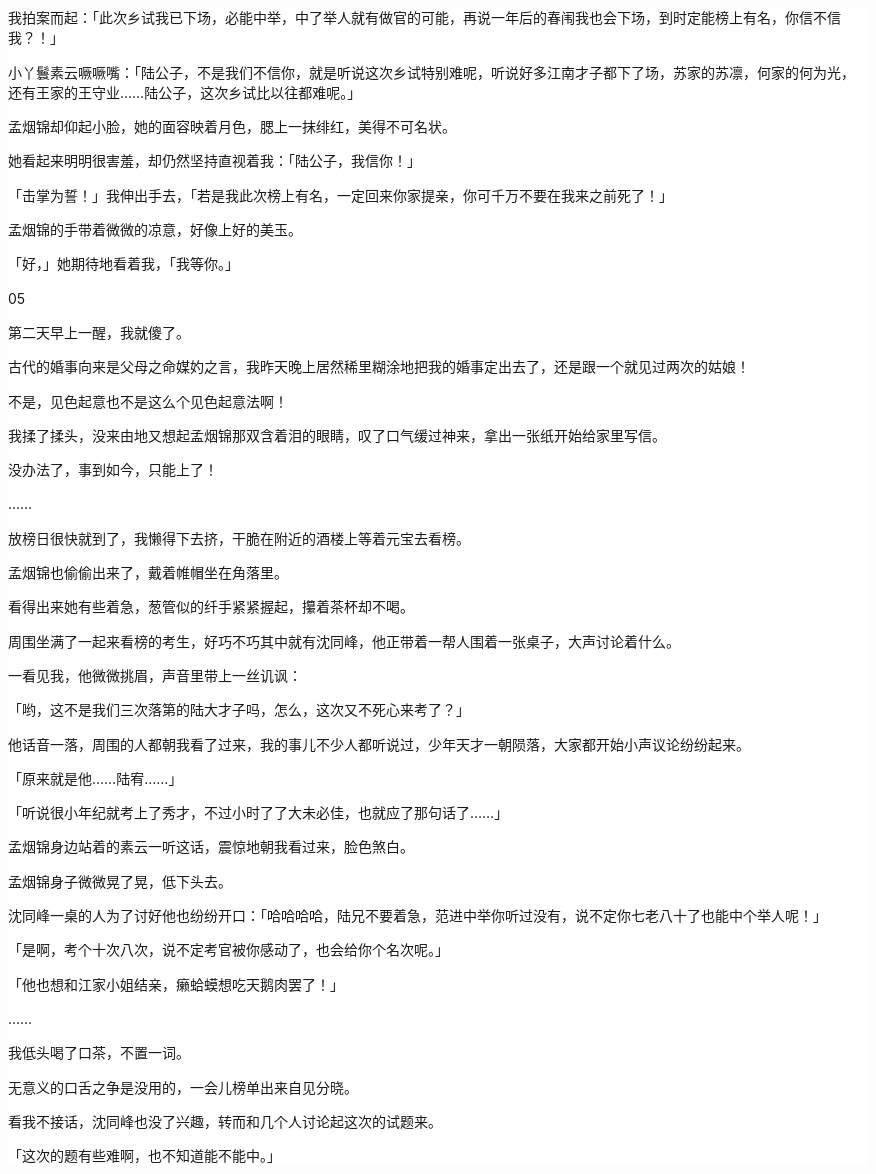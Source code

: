 我拍案而起：「此次乡试我已下场，必能中举，中了举人就有做官的可能，再说一年后的春闱我也会下场，到时定能榜上有名，你信不信我？！」

小丫鬟素云噘噘嘴：「陆公子，不是我们不信你，就是听说这次乡试特别难呢，听说好多江南才子都下了场，苏家的苏凛，何家的何为光，还有王家的王守业……陆公子，这次乡试比以往都难呢。」

孟烟锦却仰起小脸，她的面容映着月色，腮上一抹绯红，美得不可名状。

她看起来明明很害羞，却仍然坚持直视着我：「陆公子，我信你！」

「击掌为誓！」我伸出手去，「若是我此次榜上有名，一定回来你家提亲，你可千万不要在我来之前死了！」

孟烟锦的手带着微微的凉意，好像上好的美玉。

「好，」她期待地看着我，「我等你。」

05

第二天早上一醒，我就傻了。

古代的婚事向来是父母之命媒妁之言，我昨天晚上居然稀里糊涂地把我的婚事定出去了，还是跟一个就见过两次的姑娘！

不是，见色起意也不是这么个见色起意法啊！

我揉了揉头，没来由地又想起孟烟锦那双含着泪的眼睛，叹了口气缓过神来，拿出一张纸开始给家里写信。

没办法了，事到如今，只能上了！

……

放榜日很快就到了，我懒得下去挤，干脆在附近的酒楼上等着元宝去看榜。

孟烟锦也偷偷出来了，戴着帷帽坐在角落里。

看得出来她有些着急，葱管似的纤手紧紧握起，攥着茶杯却不喝。

周围坐满了一起来看榜的考生，好巧不巧其中就有沈同峰，他正带着一帮人围着一张桌子，大声讨论着什么。

一看见我，他微微挑眉，声音里带上一丝讥讽：

「哟，这不是我们三次落第的陆大才子吗，怎么，这次又不死心来考了？」

他话音一落，周围的人都朝我看了过来，我的事儿不少人都听说过，少年天才一朝陨落，大家都开始小声议论纷纷起来。

「原来就是他……陆宥……」

「听说很小年纪就考上了秀才，不过小时了了大未必佳，也就应了那句话了……」

孟烟锦身边站着的素云一听这话，震惊地朝我看过来，脸色煞白。

孟烟锦身子微微晃了晃，低下头去。

沈同峰一桌的人为了讨好他也纷纷开口：「哈哈哈哈，陆兄不要着急，范进中举你听过没有，说不定你七老八十了也能中个举人呢！」

「是啊，考个十次八次，说不定考官被你感动了，也会给你个名次呢。」

「他也想和江家小姐结亲，癞蛤蟆想吃天鹅肉罢了！」

……

我低头喝了口茶，不置一词。

无意义的口舌之争是没用的，一会儿榜单出来自见分晓。

看我不接话，沈同峰也没了兴趣，转而和几个人讨论起这次的试题来。

「这次的题有些难啊，也不知道能不能中。」
